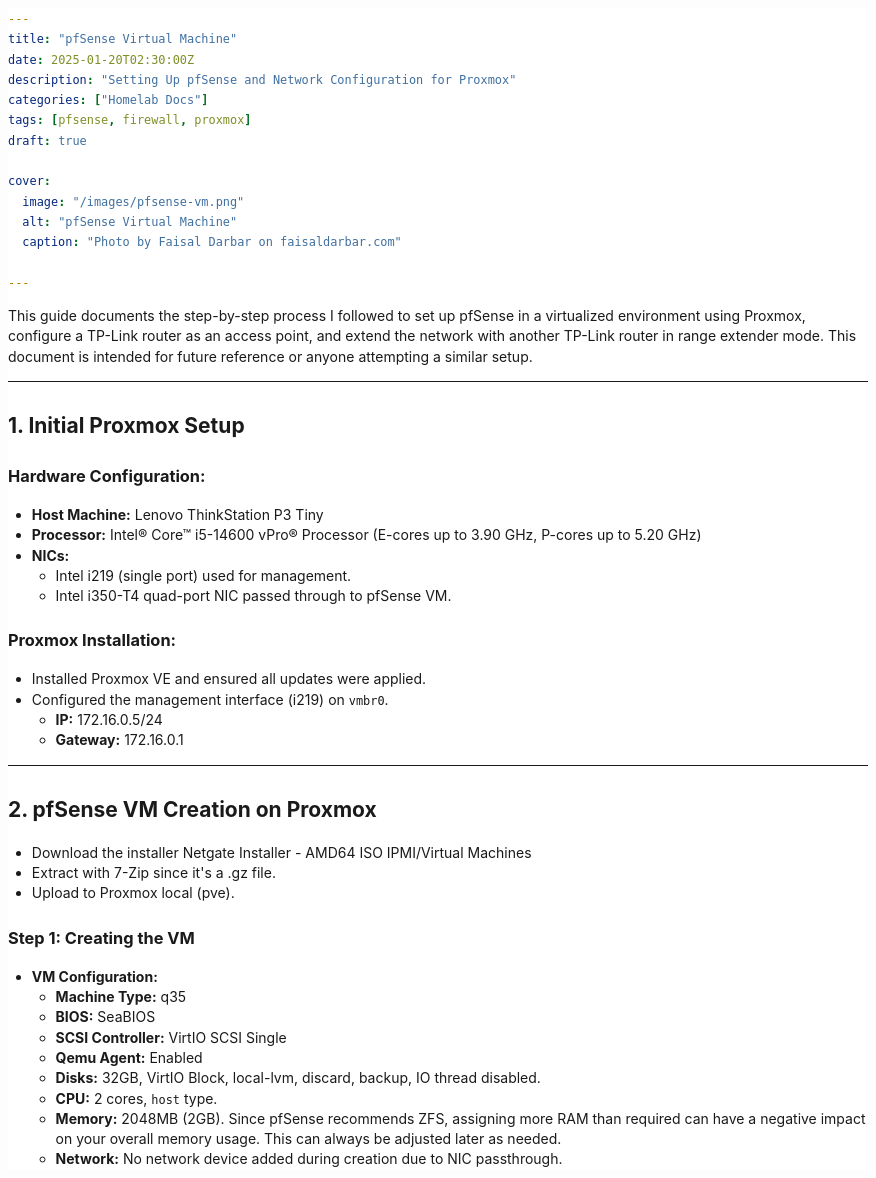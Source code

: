 ```yaml
---
title: "pfSense Virtual Machine"
date: 2025-01-20T02:30:00Z
description: "Setting Up pfSense and Network Configuration for Proxmox"
categories: ["Homelab Docs"]
tags: [pfsense, firewall, proxmox]
draft: true

cover:
  image: "/images/pfsense-vm.png"
  alt: "pfSense Virtual Machine"
  caption: "Photo by Faisal Darbar on faisaldarbar.com"

---
```


This guide documents the step-by-step process I followed to set up pfSense in a virtualized environment using Proxmox, configure a TP-Link router as an access point, and extend the network with another TP-Link router in range extender mode. This document is intended for future reference or anyone attempting a similar setup.

---

## **1. Initial Proxmox Setup**

### **Hardware Configuration:**
- **Host Machine:** Lenovo ThinkStation P3 Tiny
- **Processor:** Intel® Core™ i5-14600 vPro® Processor (E-cores up to 3.90 GHz, P-cores up to 5.20 GHz)
- **NICs:**
  - Intel i219 (single port) used for management.
  - Intel i350-T4 quad-port NIC passed through to pfSense VM.

### **Proxmox Installation:**
- Installed Proxmox VE and ensured all updates were applied.
- Configured the management interface (i219) on `vmbr0`.
  - **IP:** 172.16.0.5/24
  - **Gateway:** 172.16.0.1

---

## **2. pfSense VM Creation on Proxmox**

- Download the installer Netgate Installer - AMD64 ISO IPMI/Virtual Machines
- Extract with 7-Zip since it's a .gz file.
- Upload to Proxmox local (pve).

### **Step 1: Creating the VM**
- **VM Configuration:**
  - **Machine Type:** q35
  - **BIOS:** SeaBIOS
  - **SCSI Controller:** VirtIO SCSI Single
  - **Qemu Agent:** Enabled
  - **Disks:** 32GB, VirtIO Block, local-lvm, discard, backup, IO thread disabled.
  - **CPU:** 2 cores, `host` type.
  - **Memory:** 2048MB (2GB). Since pfSense recommends ZFS, assigning more RAM than required can have a negative impact on your overall memory usage. This can always be adjusted later as needed.
  - **Network:** No network device added during creation due to NIC passthrough.
